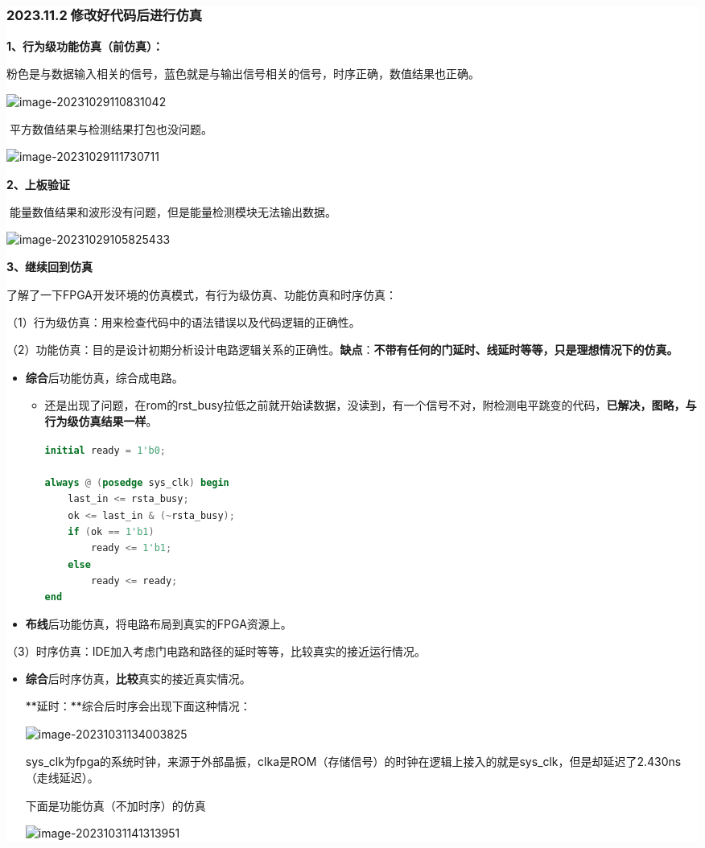 ### 2023.11.2 修改好代码后进行仿真

**1、行为级功能仿真（前仿真）：**

​		粉色是与数据输入相关的信号，蓝色就是与输出信号相关的信号，时序正确，数值结果也正确。

![image-20231029110831042](C:\Users\Lenovo\AppData\Roaming\Typora\typora-user-images\image-20231029110831042.png)

​		平方数值结果与检测结果打包也没问题。

![image-20231029111730711](C:\Users\Lenovo\AppData\Roaming\Typora\typora-user-images\image-20231029111730711.png)

**2、上板验证**		

​		能量数值结果和波形没有问题，但是能量检测模块无法输出数据。

![image-20231029105825433](C:\Users\Lenovo\AppData\Roaming\Typora\typora-user-images\image-20231029105825433.png)

**3、继续回到仿真**

了解了一下FPGA开发环境的仿真模式，有行为级仿真、功能仿真和时序仿真：

（1）行为级仿真：用来检查代码中的语法错误以及代码逻辑的正确性。

（2）功能仿真：目的是设计初期分析设计电路逻辑关系的正确性。**缺点**：**不带有任何的门延时、线延时等等，只是理想情况下的仿真。**

* **综合**后功能仿真，综合成电路。

  * 还是出现了问题，在rom的rst_busy拉低之前就开始读数据，没读到，有一个信号不对，附检测电平跳变的代码，**已解决，图略，与行为级仿真结果一样**。

    ```verilog
    initial ready = 1'b0;
    
    always @ (posedge sys_clk) begin
        last_in <= rsta_busy;
        ok <= last_in & (~rsta_busy);
        if (ok == 1'b1)
            ready <= 1'b1;
        else
            ready <= ready;
    end
    ```
  
* **布线**后功能仿真，将电路布局到真实的FPGA资源上。

（3）时序仿真：IDE加入考虑门电路和路径的延时等等，比较真实的接近运行情况。


  * **综合**后时序仿真，**比较**真实的接近真实情况。

    **延时：**综合后时序会出现下面这种情况：

    ![image-20231031134003825](C:\Users\Lenovo\AppData\Roaming\Typora\typora-user-images\image-20231031134003825.png)

    ​		sys_clk为fpga的系统时钟，来源于外部晶振，clka是ROM（存储信号）的时钟在逻辑上接入的就是sys_clk，但是却延迟了2.430ns（走线延迟）。

    下面是功能仿真（不加时序）的仿真

    ![image-20231031141313951](C:\Users\Lenovo\AppData\Roaming\Typora\typora-user-images\image-20231031141313951.png)
